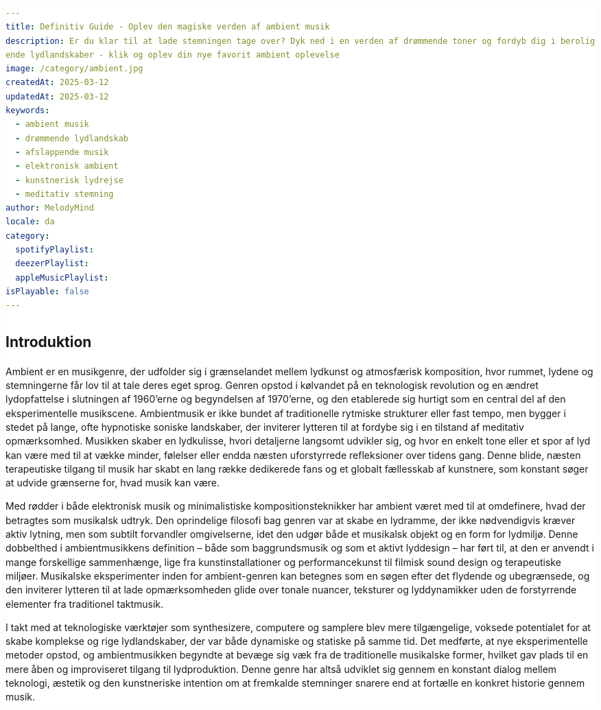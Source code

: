 ```yaml
---
title: Definitiv Guide - Oplev den magiske verden af ambient musik
description: Er du klar til at lade stemningen tage over? Dyk ned i en verden af drømmende toner og fordyb dig i beroligende lydlandskaber - klik og oplev din nye favorit ambient oplevelse
image: /category/ambient.jpg
createdAt: 2025-03-12
updatedAt: 2025-03-12
keywords:
  - ambient musik
  - drømmende lydlandskab
  - afslappende musik
  - elektronisk ambient
  - kunstnerisk lydrejse
  - meditativ stemning
author: MelodyMind
locale: da
category:
  spotifyPlaylist: 
  deezerPlaylist: 
  appleMusicPlaylist: 
isPlayable: false
---
```



## Introduktion

Ambient er en musikgenre, der udfolder sig i grænselandet mellem lydkunst og atmosfærisk komposition, hvor rummet, lydene og stemningerne får lov til at tale deres eget sprog. Genren opstod i kølvandet på en teknologisk revolution og en ændret lydopfattelse i slutningen af 1960’erne og begyndelsen af 1970’erne, og den etablerede sig hurtigt som en central del af den eksperimentelle musikscene. Ambientmusik er ikke bundet af traditionelle rytmiske strukturer eller fast tempo, men bygger i stedet på lange, ofte hypnotiske soniske landskaber, der inviterer lytteren til at fordybe sig i en tilstand af meditativ opmærksomhed. Musikken skaber en lydkulisse, hvori detaljerne langsomt udvikler sig, og hvor en enkelt tone eller et spor af lyd kan være med til at vække minder, følelser eller endda næsten uforstyrrede refleksioner over tidens gang. Denne blide, næsten terapeutiske tilgang til musik har skabt en lang række dedikerede fans og et globalt fællesskab af kunstnere, som konstant søger at udvide grænserne for, hvad musik kan være.  

Med rødder i både elektronisk musik og minimalistiske kompositionsteknikker har ambient været med til at omdefinere, hvad der betragtes som musikalsk udtryk. Den oprindelige filosofi bag genren var at skabe en lydramme, der ikke nødvendigvis kræver aktiv lytning, men som subtilt forvandler omgivelserne, idet den udgør både et musikalsk objekt og en form for lydmiljø. Denne dobbelthed i ambientmusikkens definition – både som baggrundsmusik og som et aktivt lyddesign – har ført til, at den er anvendt i mange forskellige sammenhænge, lige fra kunstinstallationer og performancekunst til filmisk sound design og terapeutiske miljøer. Musikalske eksperimenter inden for ambient-genren kan betegnes som en søgen efter det flydende og ubegrænsede, og den inviterer lytteren til at lade opmærksomheden glide over tonale nuancer, teksturer og lyddynamikker uden de forstyrrende elementer fra traditionel taktmusik.  

I takt med at teknologiske værktøjer som synthesizere, computere og samplere blev mere tilgængelige, voksede potentialet for at skabe komplekse og rige lydlandskaber, der var både dynamiske og statiske på samme tid. Det medførte, at nye eksperimentelle metoder opstod, og ambientmusikken begyndte at bevæge sig væk fra de traditionelle musikalske former, hvilket gav plads til en mere åben og improviseret tilgang til lydproduktion. Denne genre har altså udviklet sig gennem en konstant dialog mellem teknologi, æstetik og den kunstneriske intention om at fremkalde stemninger snarere end at fortælle en konkret historie gennem musik.  
